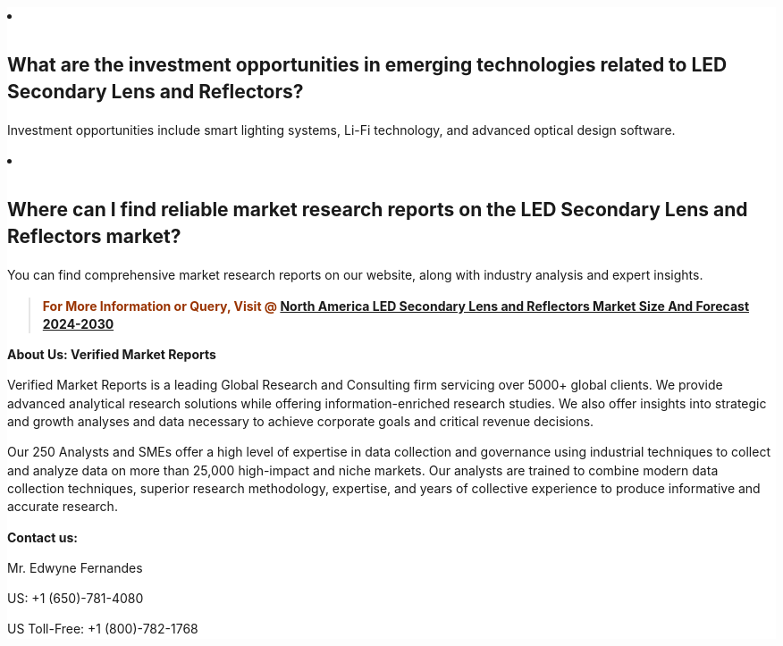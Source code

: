 <li> <h2>What are the investment opportunities in emerging technologies related to LED Secondary Lens and Reflectors?</div><div></h2> <p>Investment opportunities include smart lighting systems, Li-Fi technology, and advanced optical design software.</p> </li> <li> <h2>Where can I find reliable market research reports on the LED Secondary Lens and Reflectors market?</div><div></h2> <p>You can find comprehensive market research reports on our website, along with industry analysis and expert insights.</p> </li></ol></body></html></p><blockquote><p><span style="color: #993300;"><strong>For More Information or Query, Visit @ <a href="https://www.verifiedmarketreports.com/product/led-secondary-lens-and-reflectors-market/">North America LED Secondary Lens and Reflectors Market Size And Forecast 2024-2030</a></strong></span></p></blockquote><p><strong>About Us: Verified Market Reports</strong></p><p>Verified Market Reports is a leading Global Research and Consulting firm servicing over 5000+ global clients. We provide advanced analytical research solutions while offering information-enriched research studies. We also offer insights into strategic and growth analyses and data necessary to achieve corporate goals and critical revenue decisions.</p><p>Our 250 Analysts and SMEs offer a high level of expertise in data collection and governance using industrial techniques to collect and analyze data on more than 25,000 high-impact and niche markets. Our analysts are trained to combine modern data collection techniques, superior research methodology, expertise, and years of collective experience to produce informative and accurate research.</p><p><strong>Contact us:</strong></p><p>Mr. Edwyne Fernandes</p><p>US: +1 (650)-781-4080</p><p>US Toll-Free: +1 (800)-782-1768</p>
